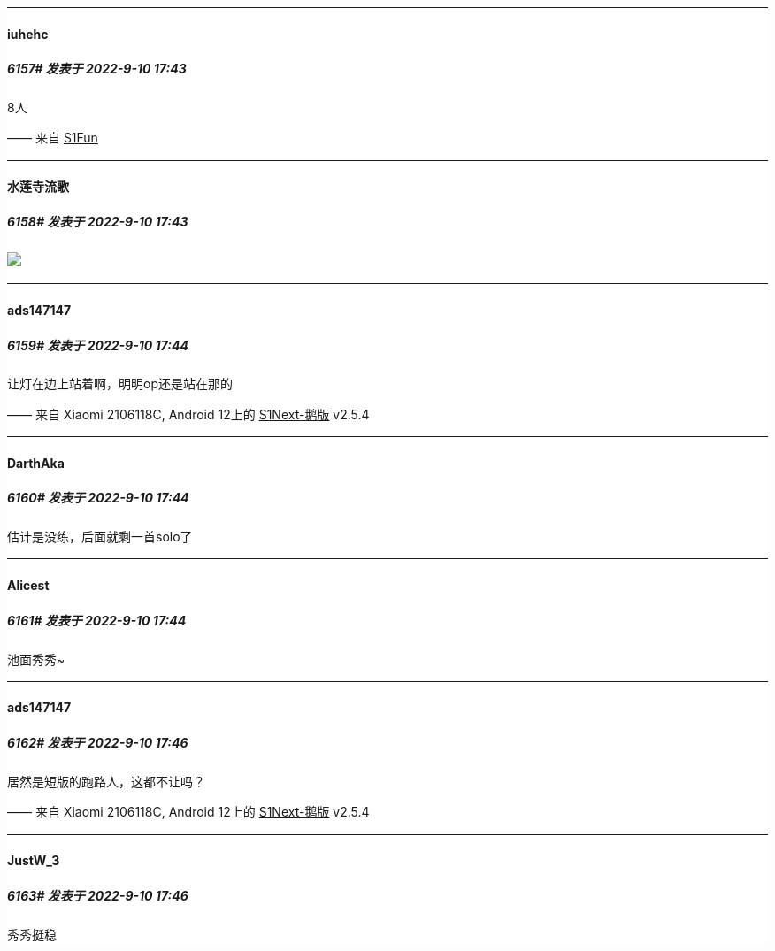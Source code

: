 *****

####  iuhehc  
##### 6157#       发表于 2022-9-10 17:43

8人

—— 来自 [S1Fun](https://s1fun.koalcat.com)

*****

####  水莲寺流歌  
##### 6158#       发表于 2022-9-10 17:43

<img src="https://static.saraba1st.com/image/smiley/face2017/068.png" referrerpolicy="no-referrer">

*****

####  ads147147  
##### 6159#       发表于 2022-9-10 17:44

让灯在边上站着啊，明明op还是站在那的

—— 来自 Xiaomi 2106118C, Android 12上的 [S1Next-鹅版](https://github.com/ykrank/S1-Next/releases) v2.5.4

*****

####  DarthAka  
##### 6160#       发表于 2022-9-10 17:44

估计是没练，后面就剩一首solo了

*****

####  Alicest  
##### 6161#       发表于 2022-9-10 17:44

池面秀秀~

*****

####  ads147147  
##### 6162#       发表于 2022-9-10 17:46

居然是短版的跑路人，这都不让吗？

—— 来自 Xiaomi 2106118C, Android 12上的 [S1Next-鹅版](https://github.com/ykrank/S1-Next/releases) v2.5.4

*****

####  JustW_3  
##### 6163#       发表于 2022-9-10 17:46

秀秀挺稳
